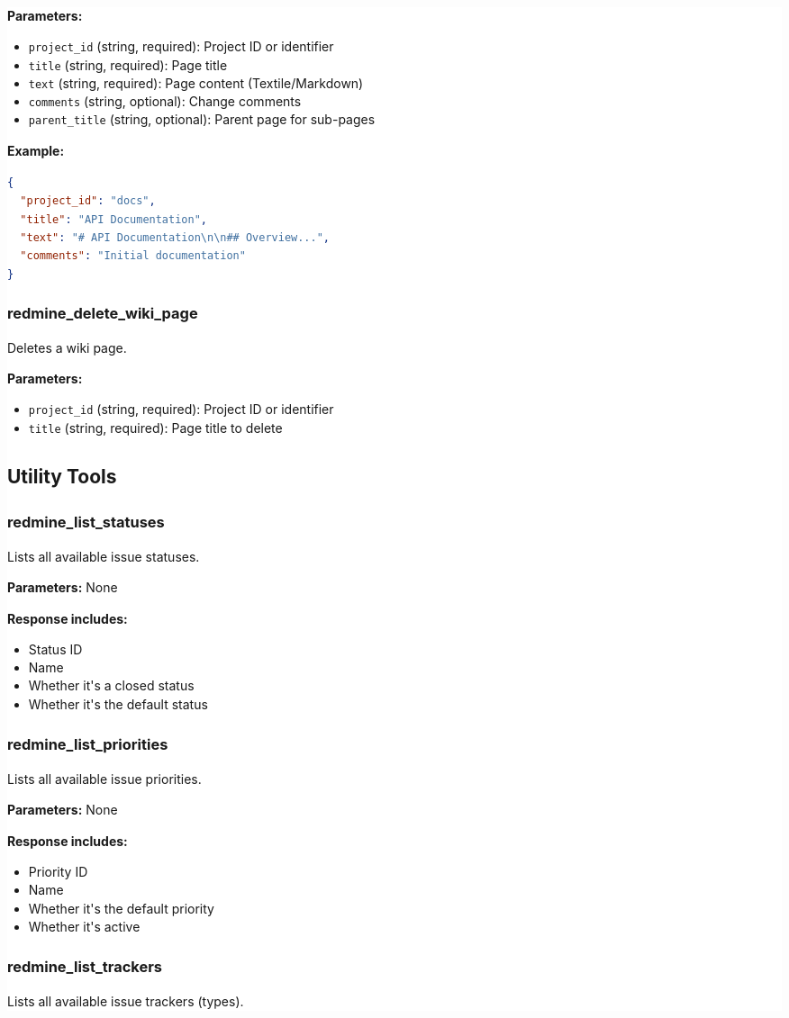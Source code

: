 **Parameters:**
- `project_id` (string, required): Project ID or identifier
- `title` (string, required): Page title
- `text` (string, required): Page content (Textile/Markdown)
- `comments` (string, optional): Change comments
- `parent_title` (string, optional): Parent page for sub-pages

**Example:**
```json
{
  "project_id": "docs",
  "title": "API Documentation",
  "text": "# API Documentation\n\n## Overview...",
  "comments": "Initial documentation"
}
```

### redmine_delete_wiki_page

Deletes a wiki page.

**Parameters:**
- `project_id` (string, required): Project ID or identifier
- `title` (string, required): Page title to delete

## Utility Tools

### redmine_list_statuses

Lists all available issue statuses.

**Parameters:** None

**Response includes:**
- Status ID
- Name
- Whether it's a closed status
- Whether it's the default status

### redmine_list_priorities

Lists all available issue priorities.

**Parameters:** None

**Response includes:**
- Priority ID
- Name
- Whether it's the default priority
- Whether it's active

### redmine_list_trackers

Lists all available issue trackers (types).
